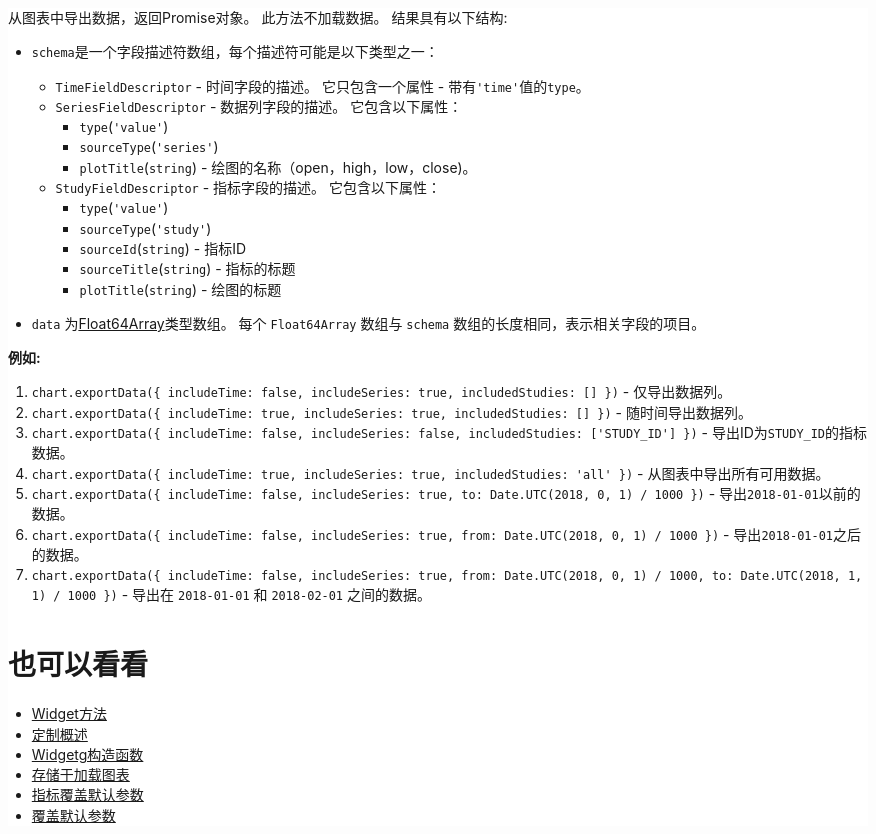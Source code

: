 从图表中导出数据，返回Promise对象。 此方法不加载数据。 结果具有以下结构:

* `schema`是一个字段描述符数组，每个描述符可能是以下类型之一：
    * `TimeFieldDescriptor` - 时间字段的描述。 它只包含一个属性 - 带有`'time'`值的`type`。
    * `SeriesFieldDescriptor` - 数据列字段的描述。 它包含以下属性：
      * `type`(`'value'`)
      * `sourceType`(`'series'`)
      * `plotTitle`(`string`) - 绘图的名称（open，high，low，close)。
    * `StudyFieldDescriptor` - 指标字段的描述。 它包含以下属性：
      * `type`(`'value'`)
      * `sourceType`(`'study'`)
      * `sourceId`(`string`) - 指标ID
      * `sourceTitle`(`string`) - 指标的标题
      * `plotTitle`(`string`) - 绘图的标题

* `data` 为[Float64Array](https://developer.mozilla.org/en-US/docs/Web/JavaScript/Reference/Global_Objects/Float64Array)类型数组。
   每个 `Float64Array` 数组与 `schema` 数组的长度相同，表示相关字段的项目。

**例如:**

1. `chart.exportData({ includeTime: false, includeSeries: true, includedStudies: [] })` - 仅导出数据列。
1. `chart.exportData({ includeTime: true, includeSeries: true, includedStudies: [] })` - 随时间导出数据列。
1. `chart.exportData({ includeTime: false, includeSeries: false, includedStudies: ['STUDY_ID'] })` - 导出ID为`STUDY_ID`的指标数据。
1. `chart.exportData({ includeTime: true, includeSeries: true, includedStudies: 'all' })` - 从图表中导出所有可用数据。
1. `chart.exportData({ includeTime: false, includeSeries: true, to: Date.UTC(2018, 0, 1) / 1000 })` - 导出`2018-01-01`以前的数据。
1. `chart.exportData({ includeTime: false, includeSeries: true, from: Date.UTC(2018, 0, 1) / 1000 })` - 导出`2018-01-01`之后的数据。
1. `chart.exportData({ includeTime: false, includeSeries: true, from: Date.UTC(2018, 0, 1) / 1000, to: Date.UTC(2018, 1, 1) / 1000 })` - 导出在 `2018-01-01` 和 `2018-02-01` 之间的数据。

# 也可以看看

* [Widget方法](/book/Widget-Methods.md)
* [定制概述](/book/Customization-Overview.md)
* [Widgetg构造函数](/book/Widget-Constructor.md)
* [存储于加载图表](/book/Saving-and-Loading-Charts.md)
* [指标覆盖默认参数](/book/Studies-Overrides.md)
* [覆盖默认参数](/book/Overrides.md)


